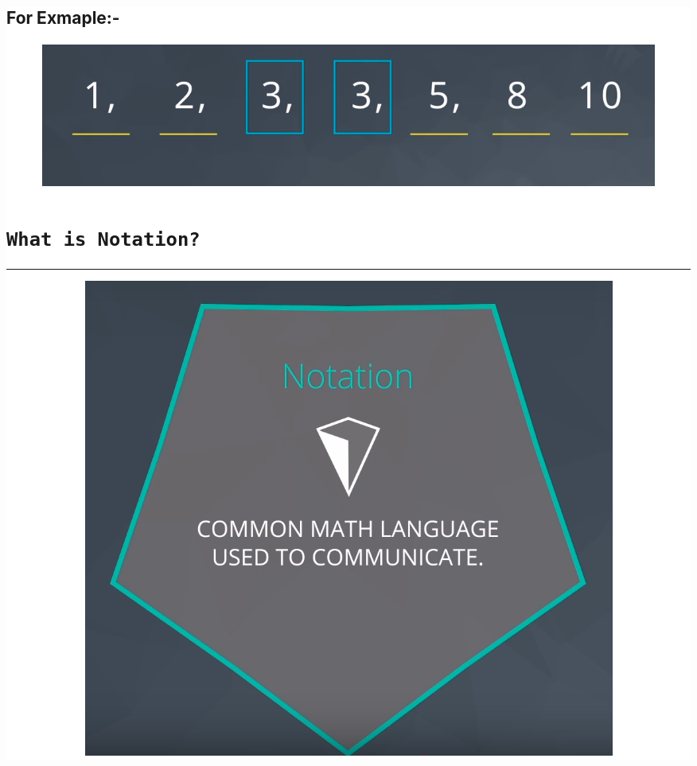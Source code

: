 ## For Exmaple:-
 <p align="center">
 <img src="img/mode1.png"/>
 </p>

# ```What is Notation?```
---
<p align="center">
<img src="img/nota.png">
</p>
